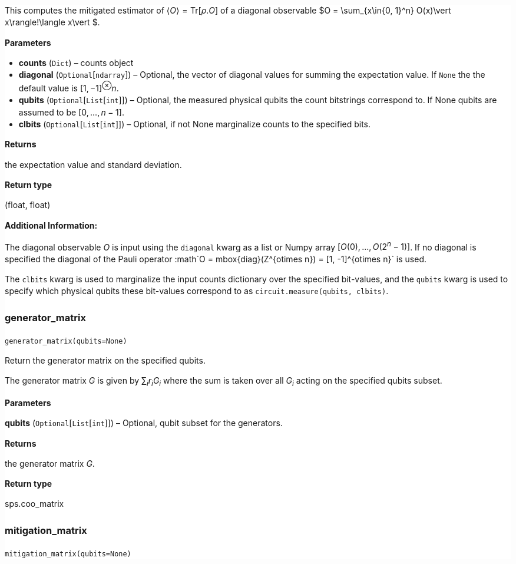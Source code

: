 This computes the mitigated estimator of $\langle O \rangle = \mbox{Tr}[\rho. O]$ of a diagonal observable $O = \sum_{x\in\{0, 1\}^n} O(x)\vert x\rangle\!\langle x\vert $.

**Parameters**

*   **counts** (`Dict`) – counts object
*   **diagonal** (`Optional`\[`ndarray`]) – Optional, the vector of diagonal values for summing the expectation value. If `None` the the default value is $[1, -1]^\otimes n$.
*   **qubits** (`Optional`\[`List`\[`int`]]) – Optional, the measured physical qubits the count bitstrings correspond to. If None qubits are assumed to be $[0, ..., n-1]$.
*   **clbits** (`Optional`\[`List`\[`int`]]) – Optional, if not None marginalize counts to the specified bits.

**Returns**

the expectation value and standard deviation.

**Return type**

(float, float)

**Additional Information:**

The diagonal observable $O$ is input using the `diagonal` kwarg as a list or Numpy array $[O(0), ..., O(2^n -1)]$. If no diagonal is specified the diagonal of the Pauli operator :math\`O = mbox\{diag}(Z^\{otimes n}) = \[1, -1]^\{otimes n}\` is used.

The `clbits` kwarg is used to marginalize the input counts dictionary over the specified bit-values, and the `qubits` kwarg is used to specify which physical qubits these bit-values correspond to as `circuit.measure(qubits, clbits)`.

### generator\_matrix

<span id="qiskit.ignis.mitigation.CTMPExpvalMeasMitigator.generator_matrix" />

`generator_matrix(qubits=None)`

Return the generator matrix on the specified qubits.

The generator matrix $G$ is given by $\sum_i r_i G_i$ where the sum is taken over all $G_i$ acting on the specified qubits subset.

**Parameters**

**qubits** (`Optional`\[`List`\[`int`]]) – Optional, qubit subset for the generators.

**Returns**

the generator matrix $G$.

**Return type**

sps.coo\_matrix

### mitigation\_matrix

<span id="qiskit.ignis.mitigation.CTMPExpvalMeasMitigator.mitigation_matrix" />

`mitigation_matrix(qubits=None)`
